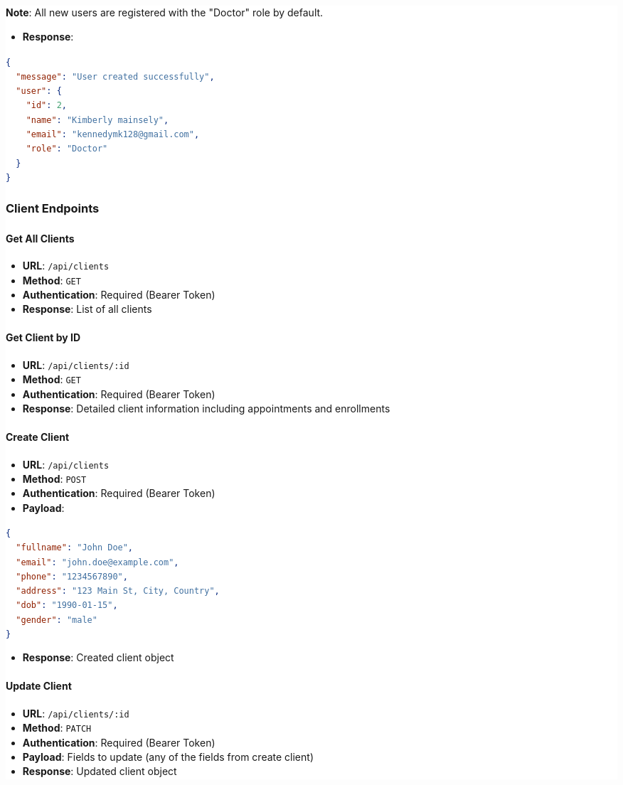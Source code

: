 **Note**: All new users are registered with the "Doctor" role by default.

- **Response**:

```json
{
  "message": "User created successfully",
  "user": {
    "id": 2,
    "name": "Kimberly mainsely",
    "email": "kennedymk128@gmail.com",
    "role": "Doctor"
  }
}
```

### Client Endpoints

#### Get All Clients

- **URL**: `/api/clients`
- **Method**: `GET`
- **Authentication**: Required (Bearer Token)
- **Response**: List of all clients

#### Get Client by ID

- **URL**: `/api/clients/:id`
- **Method**: `GET`
- **Authentication**: Required (Bearer Token)
- **Response**: Detailed client information including appointments and enrollments

#### Create Client

- **URL**: `/api/clients`
- **Method**: `POST`
- **Authentication**: Required (Bearer Token)
- **Payload**:

```json
{
  "fullname": "John Doe",
  "email": "john.doe@example.com",
  "phone": "1234567890",
  "address": "123 Main St, City, Country",
  "dob": "1990-01-15",
  "gender": "male"
}
```

- **Response**: Created client object

#### Update Client

- **URL**: `/api/clients/:id`
- **Method**: `PATCH`
- **Authentication**: Required (Bearer Token)
- **Payload**: Fields to update (any of the fields from create client)
- **Response**: Updated client object
